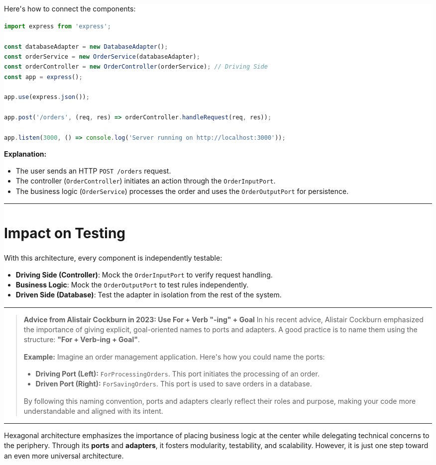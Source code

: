 Here's how to connect the components:

```ts
import express from 'express';

const databaseAdapter = new DatabaseAdapter();
const orderService = new OrderService(databaseAdapter);
const orderController = new OrderController(orderService); // Driving Side
const app = express();

app.use(express.json());

app.post('/orders', (req, res) => orderController.handleRequest(req, res));

app.listen(3000, () => console.log('Server running on http://localhost:3000'));
```

**Explanation:**

- The user sends an HTTP `POST /orders` request.
- The controller (`OrderController`) initiates an action through the `OrderInputPort`.
- The business logic (`OrderService`) processes the order and uses the `OrderOutputPort` for persistence.

---

# Impact on Testing

With this architecture, every component is independently testable:

- **Driving Side (Controller)**: Mock the `OrderInputPort` to verify request handling.
- **Business Logic**: Mock the `OrderOutputPort` to test rules independently.
- **Driven Side (Database)**: Test the adapter in isolation from the rest of the system.

---

> **Advice from Alistair Cockburn in 2023: Use For + Verb "-ing" + Goal**
> In his recent advice, Alistair Cockburn emphasized the importance of giving explicit, goal-oriented names to ports and adapters. A good practice is to name them using the structure: **"For + Verb-ing + Goal"**.
>
> **Example:**
> Imagine an order management application. Here's how you could name the ports:
>
> - **Driving Port (Left):** `ForProcessingOrders`. This port initiates the processing of an order.
> - **Driven Port (Right):** `ForSavingOrders`. This port is used to save orders in a database.
>
> By following this naming convention, ports and adapters clearly reflect their roles and purpose, making your code more understandable and aligned with its intent.

---

Hexagonal architecture emphasizes the importance of placing business logic at the center while delegating technical concerns to the periphery. Through its **ports** and **adapters**, it fosters modularity, testability, and scalability. However, it is just one step toward an even more universal architecture.
